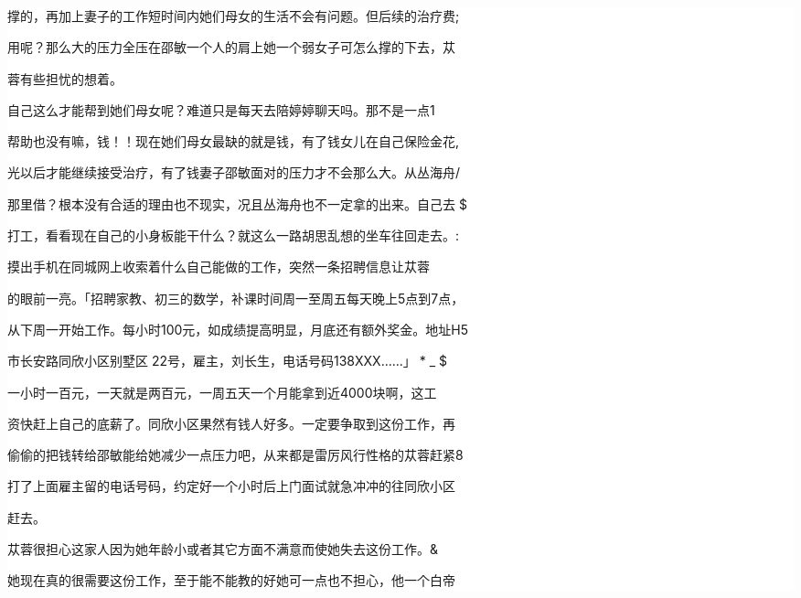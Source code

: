 撑的，再加上妻子的工作短时间内她们母女的生活不会有问题。但后续的治疗费;



用呢？那么大的压力全压在邵敏一个人的肩上她一个弱女子可怎么撑的下去，苁



蓉有些担忧的想着。





自己这么才能帮到她们母女呢？难道只是每天去陪婷婷聊天吗。那不是一点1



帮助也没有嘛，钱！！现在她们母女最缺的就是钱，有了钱女儿在自己保险金花,



光以后才能继续接受治疗，有了钱妻子邵敏面对的压力才不会那么大。从丛海舟/



那里借？根本没有合适的理由也不现实，况且丛海舟也不一定拿的出来。自己去 $



打工，看看现在自己的小身板能干什么？就这么一路胡思乱想的坐车往回走去。:





摸出手机在同城网上收索着什么自己能做的工作，突然一条招聘信息让苁蓉



的眼前一亮。「招聘家教、初三的数学，补课时间周一至周五每天晚上5点到7点，



从下周一开始工作。每小时100元，如成绩提高明显，月底还有额外奖金。地址H5



市长安路同欣小区别墅区 22号，雇主，刘长生，电话号码138XXX......」 *  _ $



一小时一百元，一天就是两百元，一周五天一个月能拿到近4000块啊，这工



资快赶上自己的底薪了。同欣小区果然有钱人好多。一定要争取到这份工作，再



偷偷的把钱转给邵敏能给她减少一点压力吧，从来都是雷厉风行性格的苁蓉赶紧8



打了上面雇主留的电话号码，约定好一个小时后上门面试就急冲冲的往同欣小区



赶去。



苁蓉很担心这家人因为她年龄小或者其它方面不满意而使她失去这份工作。&



她现在真的很需要这份工作，至于能不能教的好她可一点也不担心，他一个白帝
